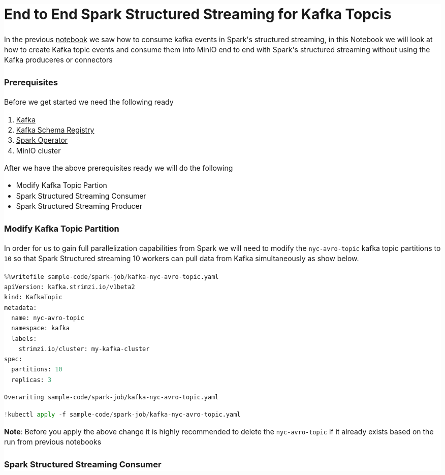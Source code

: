 # End to End Spark Structured Streaming for Kafka Topcis

In the previous [notebook](spark-streaming.ipynb) we saw how to consume kafka events in Spark's structured streaming, in this Notebook we will look at how to create Kafka topic events and consume them into MinIO end to end with Spark's structured streaming without using the Kafka produceres or connectors

### Prerequisites

Before we get started we need the following ready

1. [Kafka](../kafka/setup-kafka.ipynb)
2. [Kafka Schema Registry](../kafka/kafka-schema-registry-minio.ipynb)
3. [Spark Operator](setup-spark-operator.ipynb)
4. MinIO cluster

After we have the above prerequisites ready we will do the following

* Modify Kafka Topic Partion
* Spark Structured Streaming Consumer
* Spark Structured Streaming Producer



### Modify Kafka Topic Partition

In order for us to gain full parallelization capabilities from Spark we will need to modify the `nyc-avro-topic` kafka topic partitions to `10` so that Spark Structured streaming 10 workers can pull data from Kafka simultaneously as show below.


```python
%%writefile sample-code/spark-job/kafka-nyc-avro-topic.yaml
apiVersion: kafka.strimzi.io/v1beta2
kind: KafkaTopic
metadata:
  name: nyc-avro-topic
  namespace: kafka
  labels:
    strimzi.io/cluster: my-kafka-cluster
spec:
  partitions: 10
  replicas: 3
```

    Overwriting sample-code/spark-job/kafka-nyc-avro-topic.yaml



```python
!kubectl apply -f sample-code/spark-job/kafka-nyc-avro-topic.yaml
```

**Note**: Before you apply the above change it is highly recommended to delete the `nyc-avro-topic` if it already exists based on the run from previous notebooks

### Spark Structured Streaming Consumer
